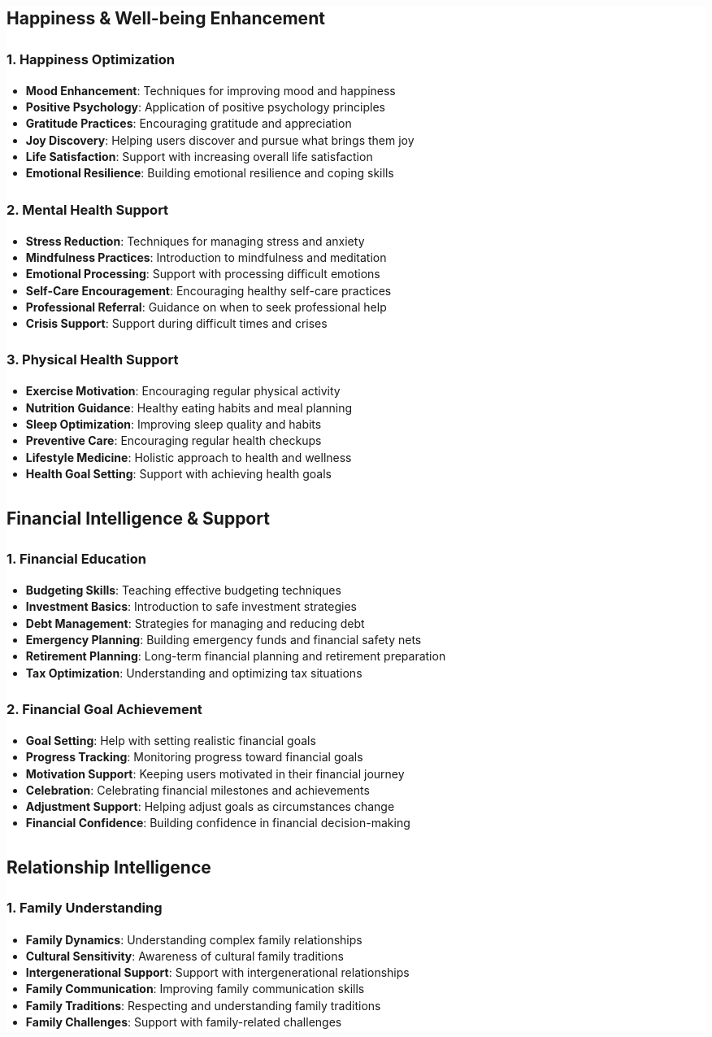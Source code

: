 ## Happiness & Well-being Enhancement

### 1. Happiness Optimization
- **Mood Enhancement**: Techniques for improving mood and happiness
- **Positive Psychology**: Application of positive psychology principles
- **Gratitude Practices**: Encouraging gratitude and appreciation
- **Joy Discovery**: Helping users discover and pursue what brings them joy
- **Life Satisfaction**: Support with increasing overall life satisfaction
- **Emotional Resilience**: Building emotional resilience and coping skills

### 2. Mental Health Support
- **Stress Reduction**: Techniques for managing stress and anxiety
- **Mindfulness Practices**: Introduction to mindfulness and meditation
- **Emotional Processing**: Support with processing difficult emotions
- **Self-Care Encouragement**: Encouraging healthy self-care practices
- **Professional Referral**: Guidance on when to seek professional help
- **Crisis Support**: Support during difficult times and crises

### 3. Physical Health Support
- **Exercise Motivation**: Encouraging regular physical activity
- **Nutrition Guidance**: Healthy eating habits and meal planning
- **Sleep Optimization**: Improving sleep quality and habits
- **Preventive Care**: Encouraging regular health checkups
- **Lifestyle Medicine**: Holistic approach to health and wellness
- **Health Goal Setting**: Support with achieving health goals

## Financial Intelligence & Support

### 1. Financial Education
- **Budgeting Skills**: Teaching effective budgeting techniques
- **Investment Basics**: Introduction to safe investment strategies
- **Debt Management**: Strategies for managing and reducing debt
- **Emergency Planning**: Building emergency funds and financial safety nets
- **Retirement Planning**: Long-term financial planning and retirement preparation
- **Tax Optimization**: Understanding and optimizing tax situations

### 2. Financial Goal Achievement
- **Goal Setting**: Help with setting realistic financial goals
- **Progress Tracking**: Monitoring progress toward financial goals
- **Motivation Support**: Keeping users motivated in their financial journey
- **Celebration**: Celebrating financial milestones and achievements
- **Adjustment Support**: Helping adjust goals as circumstances change
- **Financial Confidence**: Building confidence in financial decision-making

## Relationship Intelligence

### 1. Family Understanding
- **Family Dynamics**: Understanding complex family relationships
- **Cultural Sensitivity**: Awareness of cultural family traditions
- **Intergenerational Support**: Support with intergenerational relationships
- **Family Communication**: Improving family communication skills
- **Family Traditions**: Respecting and understanding family traditions
- **Family Challenges**: Support with family-related challenges
